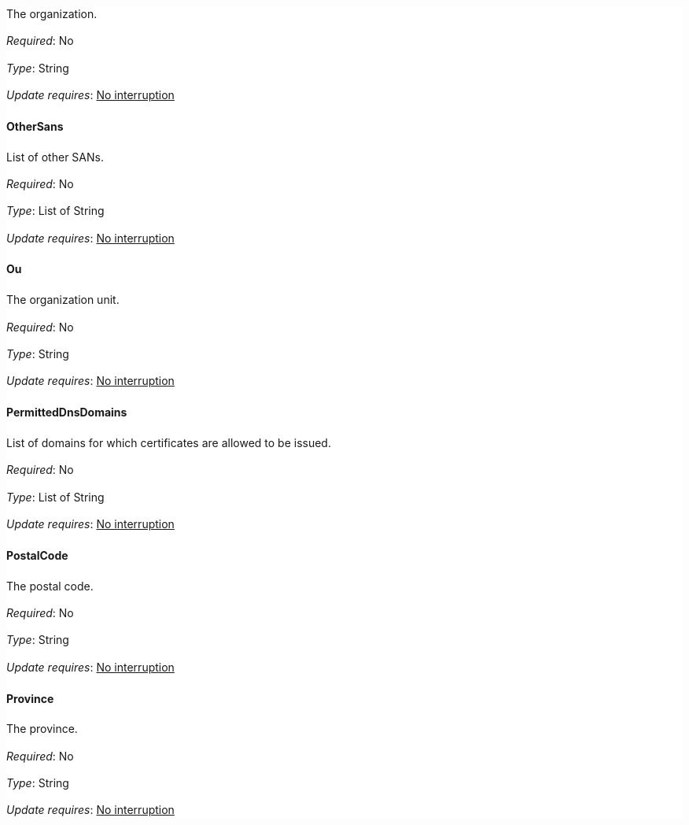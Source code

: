 The organization.

_Required_: No

_Type_: String

_Update requires_: [No interruption](https://docs.aws.amazon.com/AWSCloudFormation/latest/UserGuide/using-cfn-updating-stacks-update-behaviors.html#update-no-interrupt)

#### OtherSans

List of other SANs.

_Required_: No

_Type_: List of String

_Update requires_: [No interruption](https://docs.aws.amazon.com/AWSCloudFormation/latest/UserGuide/using-cfn-updating-stacks-update-behaviors.html#update-no-interrupt)

#### Ou

The organization unit.

_Required_: No

_Type_: String

_Update requires_: [No interruption](https://docs.aws.amazon.com/AWSCloudFormation/latest/UserGuide/using-cfn-updating-stacks-update-behaviors.html#update-no-interrupt)

#### PermittedDnsDomains

List of domains for which certificates are allowed to be issued.

_Required_: No

_Type_: List of String

_Update requires_: [No interruption](https://docs.aws.amazon.com/AWSCloudFormation/latest/UserGuide/using-cfn-updating-stacks-update-behaviors.html#update-no-interrupt)

#### PostalCode

The postal code.

_Required_: No

_Type_: String

_Update requires_: [No interruption](https://docs.aws.amazon.com/AWSCloudFormation/latest/UserGuide/using-cfn-updating-stacks-update-behaviors.html#update-no-interrupt)

#### Province

The province.

_Required_: No

_Type_: String

_Update requires_: [No interruption](https://docs.aws.amazon.com/AWSCloudFormation/latest/UserGuide/using-cfn-updating-stacks-update-behaviors.html#update-no-interrupt)
